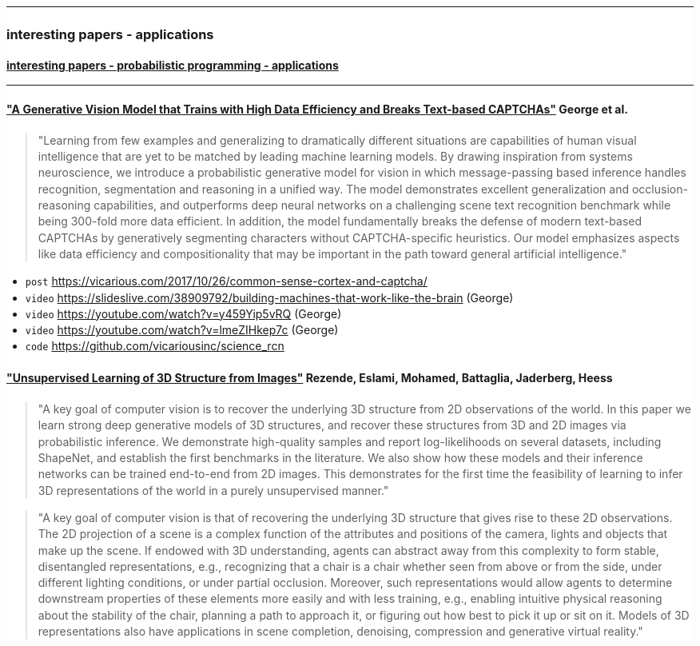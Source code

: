 

---
### interesting papers - applications

[**interesting papers - probabilistic programming - applications**](https://github.com/brylevkirill/notes/blob/master/Probabilistic%20Programming.md#interesting-papers---applications)  

----
#### ["A Generative Vision Model that Trains with High Data Efficiency and Breaks Text-based CAPTCHAs"](http://science.sciencemag.org/content/early/2017/10/26/science.aag2612.full) George et al.
>	"Learning from few examples and generalizing to dramatically different situations are capabilities of human visual intelligence that are yet to be matched by leading machine learning models. By drawing inspiration from systems neuroscience, we introduce a probabilistic generative model for vision in which message-passing based inference handles recognition, segmentation and reasoning in a unified way. The model demonstrates excellent generalization and occlusion-reasoning capabilities, and outperforms deep neural networks on a challenging scene text recognition benchmark while being 300-fold more data efficient. In addition, the model fundamentally breaks the defense of modern text-based CAPTCHAs by generatively segmenting characters without CAPTCHA-specific heuristics. Our model emphasizes aspects like data efficiency and compositionality that may be important in the path toward general artificial intelligence."

  - `post` <https://vicarious.com/2017/10/26/common-sense-cortex-and-captcha/>
  - `video` <https://slideslive.com/38909792/building-machines-that-work-like-the-brain> (George)
  - `video` <https://youtube.com/watch?v=y459Yip5vRQ> (George)
  - `video` <https://youtube.com/watch?v=lmeZIHkep7c> (George)
  - `code` <https://github.com/vicariousinc/science_rcn>


#### ["Unsupervised Learning of 3D Structure from Images"](http://arxiv.org/abs/1607.00662) Rezende, Eslami, Mohamed, Battaglia, Jaderberg, Heess
>	"A key goal of computer vision is to recover the underlying 3D structure from 2D observations of the world. In this paper we learn strong deep generative models of 3D structures, and recover these structures from 3D and 2D images via probabilistic inference. We demonstrate high-quality samples and report log-likelihoods on several datasets, including ShapeNet, and establish the first benchmarks in the literature. We also show how these models and their inference networks can be trained end-to-end from 2D images. This demonstrates for the first time the feasibility of learning to infer 3D representations of the world in a purely unsupervised manner."

>	"A key goal of computer vision is that of recovering the underlying 3D structure that gives rise to these 2D observations. The 2D projection of a scene is a complex function of the attributes and positions of the camera, lights and objects that make up the scene. If endowed with 3D understanding, agents can abstract away from this complexity to form stable, disentangled representations, e.g., recognizing that a chair is a chair whether seen from above or from the side, under different lighting conditions, or under partial occlusion. Moreover, such representations would allow agents to determine downstream properties of these elements more easily and with less training, e.g., enabling intuitive physical reasoning about the stability of the chair, planning a path to approach it, or figuring out how best to pick it up or sit on it. Models of 3D representations also have applications in scene completion, denoising, compression and generative virtual reality."
